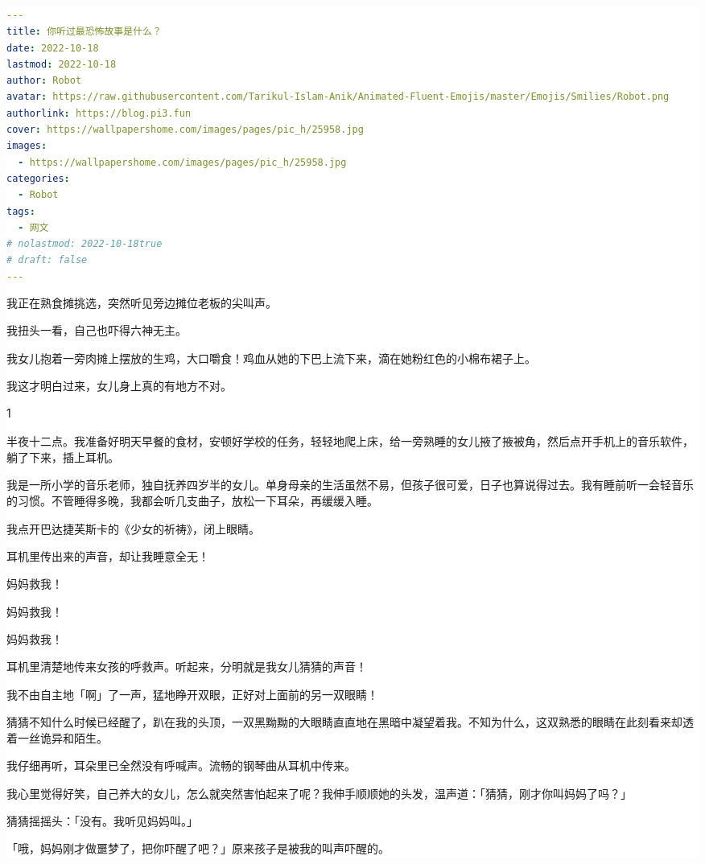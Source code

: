 ```yaml
---
title: 你听过最恐怖故事是什么？
date: 2022-10-18
lastmod: 2022-10-18
author: Robot
avatar: https://raw.githubusercontent.com/Tarikul-Islam-Anik/Animated-Fluent-Emojis/master/Emojis/Smilies/Robot.png
authorlink: https://blog.pi3.fun
cover: https://wallpapershome.com/images/pages/pic_h/25958.jpg
images:
  - https://wallpapershome.com/images/pages/pic_h/25958.jpg
categories:
  - Robot
tags:
  - 网文
# nolastmod: 2022-10-18true
# draft: false
---
```




我正在熟食摊挑选，突然听见旁边摊位老板的尖叫声。

我扭头一看，自己也吓得六神无主。

我女儿抱着一旁肉摊上摆放的生鸡，大口嚼食！鸡血从她的下巴上流下来，滴在她粉红色的小棉布裙子上。

我这才明白过来，女儿身上真的有地方不对。

1

半夜十二点。我准备好明天早餐的食材，安顿好学校的任务，轻轻地爬上床，给一旁熟睡的女儿掖了掖被角，然后点开手机上的音乐软件，躺了下来，插上耳机。

我是一所小学的音乐老师，独自抚养四岁半的女儿。单身母亲的生活虽然不易，但孩子很可爱，日子也算说得过去。我有睡前听一会轻音乐的习惯。不管睡得多晚，我都会听几支曲子，放松一下耳朵，再缓缓入睡。

我点开巴达捷芙斯卡的《少女的祈祷》，闭上眼睛。

耳机里传出来的声音，却让我睡意全无！

妈妈救我！

妈妈救我！

妈妈救我！

耳机里清楚地传来女孩的呼救声。听起来，分明就是我女儿猜猜的声音！

我不由自主地「啊」了一声，猛地睁开双眼，正好对上面前的另一双眼睛！

猜猜不知什么时候已经醒了，趴在我的头顶，一双黑黝黝的大眼睛直直地在黑暗中凝望着我。不知为什么，这双熟悉的眼睛在此刻看来却透着一丝诡异和陌生。

我仔细再听，耳朵里已全然没有呼喊声。流畅的钢琴曲从耳机中传来。

我心里觉得好笑，自己养大的女儿，怎么就突然害怕起来了呢？我伸手顺顺她的头发，温声道：「猜猜，刚才你叫妈妈了吗？」

猜猜摇摇头：「没有。我听见妈妈叫。」

「哦，妈妈刚才做噩梦了，把你吓醒了吧？」原来孩子是被我的叫声吓醒的。
